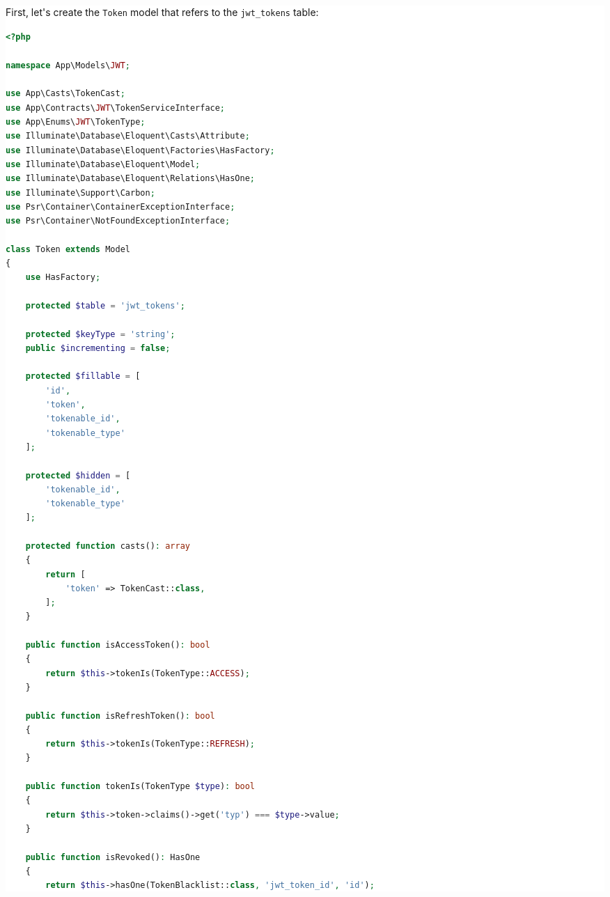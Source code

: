 First, let's create the `Token` model that refers to the `jwt_tokens` table:

```php
<?php

namespace App\Models\JWT;

use App\Casts\TokenCast;
use App\Contracts\JWT\TokenServiceInterface;
use App\Enums\JWT\TokenType;
use Illuminate\Database\Eloquent\Casts\Attribute;
use Illuminate\Database\Eloquent\Factories\HasFactory;
use Illuminate\Database\Eloquent\Model;
use Illuminate\Database\Eloquent\Relations\HasOne;
use Illuminate\Support\Carbon;
use Psr\Container\ContainerExceptionInterface;
use Psr\Container\NotFoundExceptionInterface;

class Token extends Model
{
    use HasFactory;

    protected $table = 'jwt_tokens';

    protected $keyType = 'string';
    public $incrementing = false;

    protected $fillable = [
        'id',
        'token',
        'tokenable_id',
        'tokenable_type'
    ];

    protected $hidden = [
        'tokenable_id',
        'tokenable_type'
    ];

    protected function casts(): array
    {
        return [
            'token' => TokenCast::class,
        ];
    }

    public function isAccessToken(): bool
    {
        return $this->tokenIs(TokenType::ACCESS);
    }

    public function isRefreshToken(): bool
    {
        return $this->tokenIs(TokenType::REFRESH);
    }

    public function tokenIs(TokenType $type): bool
    {
        return $this->token->claims()->get('typ') === $type->value;
    }

    public function isRevoked(): HasOne
    {
        return $this->hasOne(TokenBlacklist::class, 'jwt_token_id', 'id');
```